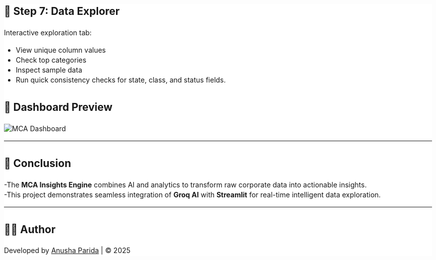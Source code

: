 
## 🔹 Step 7: Data Explorer
Interactive exploration tab:
- View unique column values
- Check top categories
- Inspect sample data
- Run quick consistency checks for state, class, and status fields.

## 🎥 Dashboard Preview

![MCA Dashboard ](dashboard.gif)

---

## 🏁 Conclusion

-The **MCA Insights Engine** combines AI and analytics to transform raw corporate data into actionable insights.  
-This project demonstrates seamless integration of **Groq AI** with **Streamlit** for real-time intelligent data exploration.

---

## 🧑‍💻 Author
Developed by [Anusha Parida](https://github.com/Anusha26399) | © 2025


